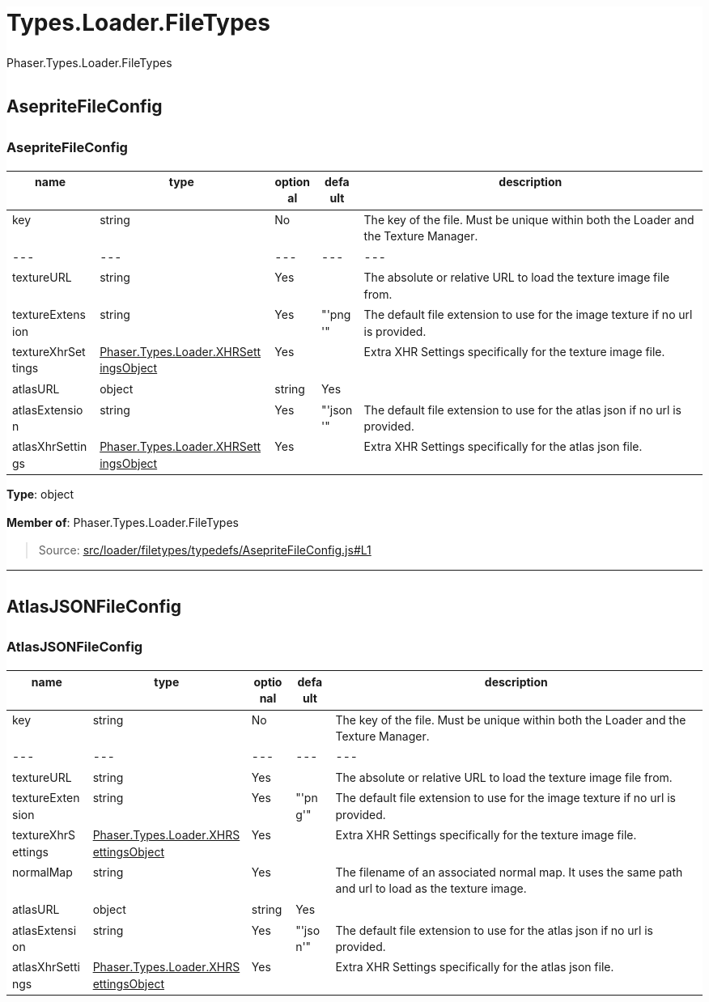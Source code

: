 # Types.Loader.FileTypes

Phaser.Types.Loader.FileTypes

## AsepriteFileConfig

### <static> AsepriteFileConfig

| name | type | optional | default | description |
| --- | --- | --- | --- | --- |
| key | string | No |  | The key of the file. Must be unique within both the Loader and the Texture Manager. |
| --- | --- | --- | --- | --- |
| textureURL | string | Yes |  | The absolute or relative URL to load the texture image file from. |
| textureExtension | string | Yes | "'png'" | The default file extension to use for the image texture if no url is provided. |
| textureXhrSettings | [Phaser.Types.Loader.XHRSettingsObject](types-loader.md) | Yes |  | Extra XHR Settings specifically for the texture image file. |
| atlasURL | object | string | Yes |  | The absolute or relative URL to load the atlas json file from. Or, a well formed JSON object to use instead. |
| atlasExtension | string | Yes | "'json'" | The default file extension to use for the atlas json if no url is provided. |
| atlasXhrSettings | [Phaser.Types.Loader.XHRSettingsObject](types-loader.md) | Yes |  | Extra XHR Settings specifically for the atlas json file. |

**Type**: object

**Member of**: Phaser.Types.Loader.FileTypes

> Source: [src/loader/filetypes/typedefs/AsepriteFileConfig.js#L1](https://github.com/phaserjs/phaser/blob/v3.87.0/src/loader/filetypes/typedefs/AsepriteFileConfig.js#L1)

---

## AtlasJSONFileConfig

### <static> AtlasJSONFileConfig

| name | type | optional | default | description |
| --- | --- | --- | --- | --- |
| key | string | No |  | The key of the file. Must be unique within both the Loader and the Texture Manager. |
| --- | --- | --- | --- | --- |
| textureURL | string | Yes |  | The absolute or relative URL to load the texture image file from. |
| textureExtension | string | Yes | "'png'" | The default file extension to use for the image texture if no url is provided. |
| textureXhrSettings | [Phaser.Types.Loader.XHRSettingsObject](types-loader.md) | Yes |  | Extra XHR Settings specifically for the texture image file. |
| normalMap | string | Yes |  | The filename of an associated normal map. It uses the same path and url to load as the texture image. |
| atlasURL | object | string | Yes |  | The absolute or relative URL to load the atlas json file from. Or, a well formed JSON object to use instead. |
| atlasExtension | string | Yes | "'json'" | The default file extension to use for the atlas json if no url is provided. |
| atlasXhrSettings | [Phaser.Types.Loader.XHRSettingsObject](types-loader.md) | Yes |  | Extra XHR Settings specifically for the atlas json file. |
